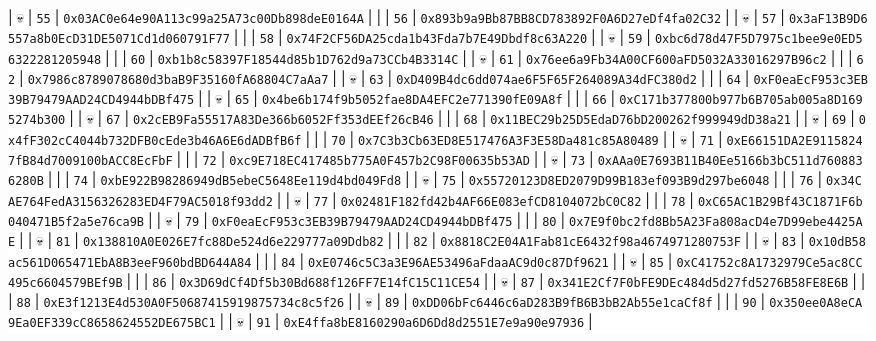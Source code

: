 | 💀 | `55` | `0x03AC0e64e90A113c99a25A73c00Db898deE0164A` |
|  | `56` | `0x893b9a9Bb87BB8CD783892F0A6D27eDf4fa02C32` |
| 💀 | `57` | `0x3aF13B9D6557a8b0EcD31DE5071Cd1d060791F77` |
|  | `58` | `0x74F2CF56DA25cda1b43Fda7b7E49Dbdf8c63A220` |
| 💀 | `59` | `0xbc6d78d47F5D7975c1bee9e0ED56322281205948` |
|  | `60` | `0xb1b8c58397F18544d85b1D762d9a73CCb4B3314C` |
| 💀 | `61` | `0x76ee6a9Fb34A00CF600aFD5032A33016297B96c2` |
|  | `62` | `0x7986c8789078680d3baB9F35160fA68804C7aAa7` |
| 💀 | `63` | `0xD409B4dc6dd074ae6F5F65F264089A34dFC380d2` |
|  | `64` | `0xF0eaEcF953c3EB39B79479AAD24CD4944bDBf475` |
| 💀 | `65` | `0x4be6b174f9b5052fae8DA4EFC2e771390fE09A8f` |
|  | `66` | `0xC171b377800b977b6B705ab005a8D1695274b300` |
| 💀 | `67` | `0x2cEB9Fa55517A83De366b6052Ff353dEEf26cB46` |
|  | `68` | `0x11BEC29b25D5EdaD76bD200262f999949dD38a21` |
| 💀 | `69` | `0x4fF302cC4044b732DFB0cEde3b46A6E6dADBfB6f` |
|  | `70` | `0x7C3b3Cb63ED8E517476A3F3E58Da481c85A80489` |
| 💀 | `71` | `0xE66151DA2E91158247fB84d7009100bACC8EcFbF` |
|  | `72` | `0xc9E718EC417485b775A0F457b2C98F00635b53AD` |
| 💀 | `73` | `0xAAa0E7693B11B40Ee5166b3bC511d7608836280B` |
|  | `74` | `0xbE922B98286949dB5ebeC5648Ee119d4bd049Fd8` |
| 💀 | `75` | `0x55720123D8ED2079D99B183ef093B9d297be6048` |
|  | `76` | `0x34CAE764FedA3156326283ED4F79AC5018f93dd2` |
| 💀 | `77` | `0x02481F182fd42b4AF66E083efCD8104072bC0C82` |
|  | `78` | `0xC65AC1B29Bf43C1871F6b040471B5f2a5e76ca9B` |
| 💀 | `79` | `0xF0eaEcF953c3EB39B79479AAD24CD4944bDBf475` |
|  | `80` | `0x7E9f0bc2fd8Bb5A23Fa808acD4e7D99ebe4425AE` |
| 💀 | `81` | `0x138810A0E026E7fc88De524d6e229777a09Ddb82` |
|  | `82` | `0x8818C2E04A1Fab81cE6432f98a4674971280753F` |
| 💀 | `83` | `0x10dB58ac561D065471EbA8B3eeF960bdBD644A84` |
|  | `84` | `0xE0746c5C3a3E96AE53496aFdaaAC9d0c87Df9621` |
| 💀 | `85` | `0xC41752c8A1732979Ce5ac8CC495c6604579BEf9B` |
|  | `86` | `0x3D69dCf4Df5b30Bd688f126FF7E14fC15C11CE54` |
| 💀 | `87` | `0x341E2Cf7F0bFE9DEc484d5d27fd5276B58FE8E6B` |
|  | `88` | `0xE3f1213E4d530A0F50687415919875734c8c5f26` |
| 💀 | `89` | `0xDD06bFc6446c6aD283B9fB6B3bB2Ab55e1caCf8f` |
|  | `90` | `0x350ee0A8eCA9Ea0EF339cC8658624552DE675BC1` |
| 💀 | `91` | `0xE4ffa8bE8160290a6D6Dd8d2551E7e9a90e97936` |